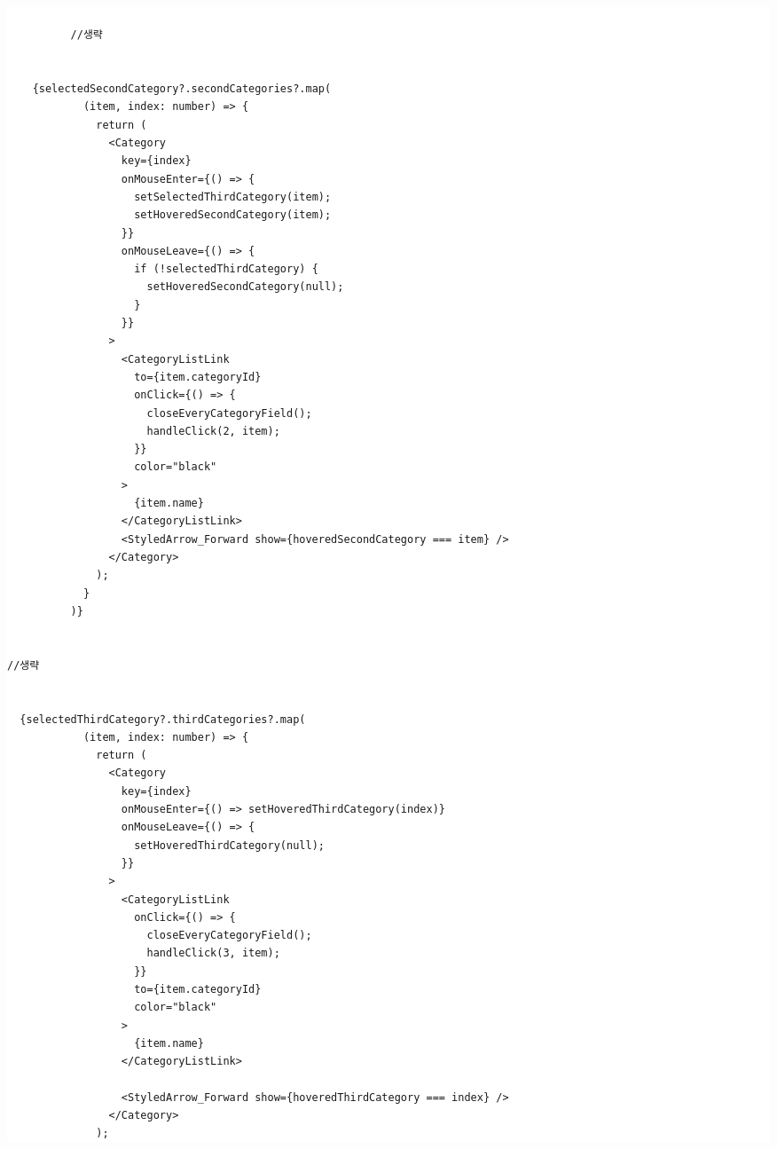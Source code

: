 ```tsx

          //생략


    {selectedSecondCategory?.secondCategories?.map(
            (item, index: number) => {
              return (
                <Category
                  key={index}
                  onMouseEnter={() => {
                    setSelectedThirdCategory(item);
                    setHoveredSecondCategory(item);
                  }}
                  onMouseLeave={() => {
                    if (!selectedThirdCategory) {
                      setHoveredSecondCategory(null);
                    }
                  }}
                >
                  <CategoryListLink
                    to={item.categoryId}
                    onClick={() => {
                      closeEveryCategoryField();
                      handleClick(2, item);
                    }}
                    color="black"
                  >
                    {item.name}
                  </CategoryListLink>
                  <StyledArrow_Forward show={hoveredSecondCategory === item} />
                </Category>
              );
            }
          )}


//생략


  {selectedThirdCategory?.thirdCategories?.map(
            (item, index: number) => {
              return (
                <Category
                  key={index}
                  onMouseEnter={() => setHoveredThirdCategory(index)}
                  onMouseLeave={() => {
                    setHoveredThirdCategory(null);
                  }}
                >
                  <CategoryListLink
                    onClick={() => {
                      closeEveryCategoryField();
                      handleClick(3, item);
                    }}
                    to={item.categoryId}
                    color="black"
                  >
                    {item.name}
                  </CategoryListLink>

                  <StyledArrow_Forward show={hoveredThirdCategory === index} />
                </Category>
              );
```